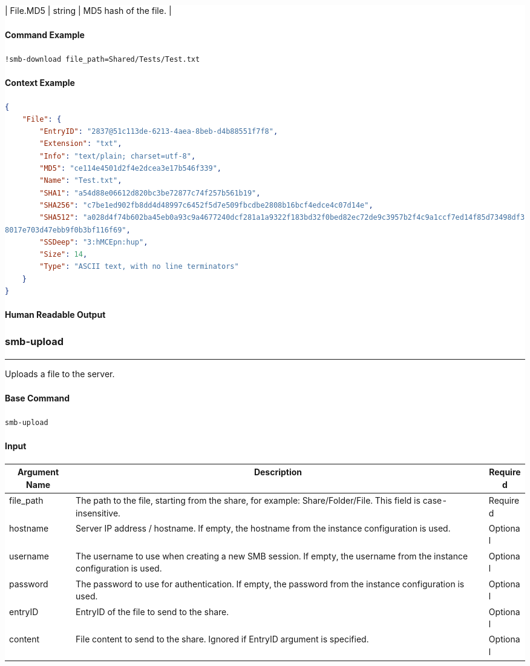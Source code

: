 | File.MD5 | string | MD5 hash of the file. | 


#### Command Example

```!smb-download file_path=Shared/Tests/Test.txt```

#### Context Example

```json
{
    "File": {
        "EntryID": "2837@51c113de-6213-4aea-8beb-d4b88551f7f8",
        "Extension": "txt",
        "Info": "text/plain; charset=utf-8",
        "MD5": "ce114e4501d2f4e2dcea3e17b546f339",
        "Name": "Test.txt",
        "SHA1": "a54d88e06612d820bc3be72877c74f257b561b19",
        "SHA256": "c7be1ed902fb8dd4d48997c6452f5d7e509fbcdbe2808b16bcf4edce4c07d14e",
        "SHA512": "a028d4f74b602ba45eb0a93c9a4677240dcf281a1a9322f183bd32f0bed82ec72de9c3957b2f4c9a1ccf7ed14f85d73498df38017e703d47ebb9f0b3bf116f69",
        "SSDeep": "3:hMCEpn:hup",
        "Size": 14,
        "Type": "ASCII text, with no line terminators"
    }
}
```

#### Human Readable Output



### smb-upload

***
Uploads a file to the server.


#### Base Command

`smb-upload`

#### Input

| **Argument Name** | **Description** | **Required** |
| --- | --- | --- |
| file_path | The path to the file, starting from the share, for example: Share/Folder/File. This field is case-insensitive. | Required | 
| hostname | Server IP address / hostname.  If empty, the hostname from the instance configuration is used. | Optional | 
| username | The username to use when creating a new SMB session. If empty, the username from the instance configuration is used. | Optional | 
| password | The password to use for authentication. If empty, the password from the instance configuration is used. | Optional | 
| entryID | EntryID of the file to send to the share. | Optional | 
| content | File content to send to the share. Ignored if EntryID argument is specified. | Optional | 
